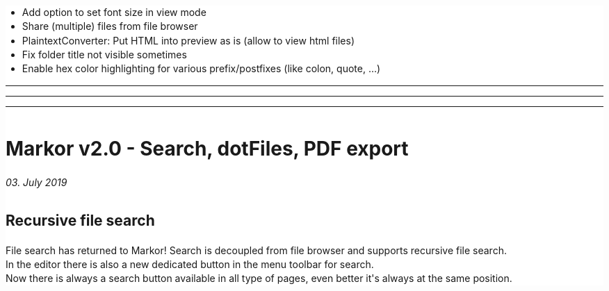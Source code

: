 - Add option to set font size in view mode
- Share (multiple) files from file browser
- PlaintextConverter: Put HTML into preview as is (allow to view html files)
- Fix folder title not visible sometimes
- Enable hex color highlighting for various prefix/postfixes (like colon, quote, ...)













------------------------------------------------------------------------------------------------------------------------------------

------------------------------------------------------------------------------------------------------------------------------------

------------------------------------------------------------------------------------------------------------------------------------


# Markor v2.0 - Search, dotFiles, PDF export
_03. July 2019_


## Recursive file search
File search has returned to Markor! Search is decoupled from file browser and supports recursive file search.  
In the editor there is also a new dedicated button in the menu toolbar for search.  
Now there is always a search button available in all type of pages, even better it's always at the same position.
